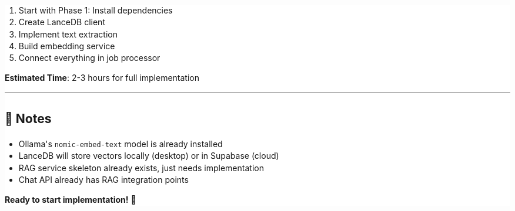 1. Start with Phase 1: Install dependencies
2. Create LanceDB client
3. Implement text extraction
4. Build embedding service
5. Connect everything in job processor

**Estimated Time**: 2-3 hours for full implementation

---

## 📝 Notes

- Ollama's `nomic-embed-text` model is already installed
- LanceDB will store vectors locally (desktop) or in Supabase (cloud)
- RAG service skeleton already exists, just needs implementation
- Chat API already has RAG integration points

**Ready to start implementation!** 🎉
